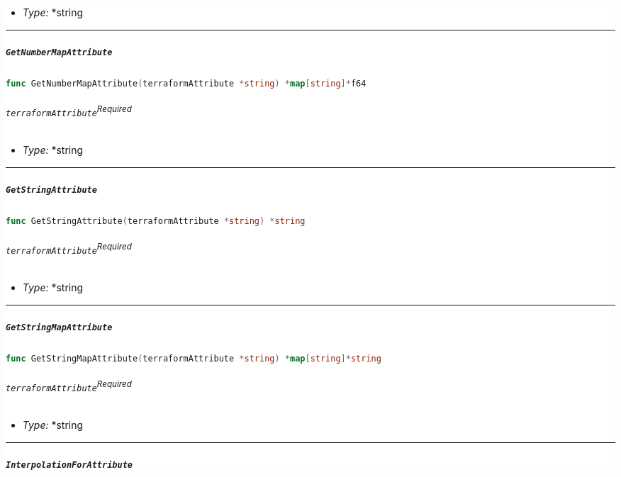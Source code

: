 - *Type:* *string

---

##### `GetNumberMapAttribute` <a name="GetNumberMapAttribute" id="@cdktf/provider-vault.databaseSecretBackendConnection.DatabaseSecretBackendConnection.getNumberMapAttribute"></a>

```go
func GetNumberMapAttribute(terraformAttribute *string) *map[string]*f64
```

###### `terraformAttribute`<sup>Required</sup> <a name="terraformAttribute" id="@cdktf/provider-vault.databaseSecretBackendConnection.DatabaseSecretBackendConnection.getNumberMapAttribute.parameter.terraformAttribute"></a>

- *Type:* *string

---

##### `GetStringAttribute` <a name="GetStringAttribute" id="@cdktf/provider-vault.databaseSecretBackendConnection.DatabaseSecretBackendConnection.getStringAttribute"></a>

```go
func GetStringAttribute(terraformAttribute *string) *string
```

###### `terraformAttribute`<sup>Required</sup> <a name="terraformAttribute" id="@cdktf/provider-vault.databaseSecretBackendConnection.DatabaseSecretBackendConnection.getStringAttribute.parameter.terraformAttribute"></a>

- *Type:* *string

---

##### `GetStringMapAttribute` <a name="GetStringMapAttribute" id="@cdktf/provider-vault.databaseSecretBackendConnection.DatabaseSecretBackendConnection.getStringMapAttribute"></a>

```go
func GetStringMapAttribute(terraformAttribute *string) *map[string]*string
```

###### `terraformAttribute`<sup>Required</sup> <a name="terraformAttribute" id="@cdktf/provider-vault.databaseSecretBackendConnection.DatabaseSecretBackendConnection.getStringMapAttribute.parameter.terraformAttribute"></a>

- *Type:* *string

---

##### `InterpolationForAttribute` <a name="InterpolationForAttribute" id="@cdktf/provider-vault.databaseSecretBackendConnection.DatabaseSecretBackendConnection.interpolationForAttribute"></a>
